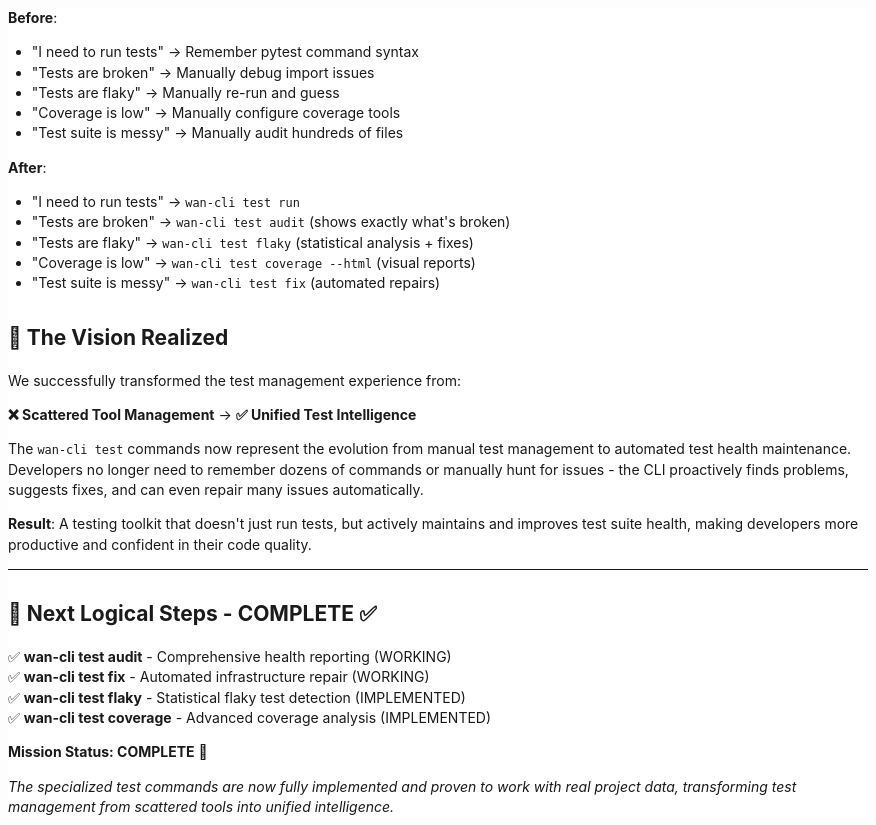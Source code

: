 **Before**:

- "I need to run tests" → Remember pytest command syntax
- "Tests are broken" → Manually debug import issues
- "Tests are flaky" → Manually re-run and guess
- "Coverage is low" → Manually configure coverage tools
- "Test suite is messy" → Manually audit hundreds of files

**After**:

- "I need to run tests" → `wan-cli test run`
- "Tests are broken" → `wan-cli test audit` (shows exactly what's broken)
- "Tests are flaky" → `wan-cli test flaky` (statistical analysis + fixes)
- "Coverage is low" → `wan-cli test coverage --html` (visual reports)
- "Test suite is messy" → `wan-cli test fix` (automated repairs)

## 🚀 The Vision Realized

We successfully transformed the test management experience from:

**❌ Scattered Tool Management** → **✅ Unified Test Intelligence**

The `wan-cli test` commands now represent the evolution from manual test management to automated test health maintenance. Developers no longer need to remember dozens of commands or manually hunt for issues - the CLI proactively finds problems, suggests fixes, and can even repair many issues automatically.

**Result**: A testing toolkit that doesn't just run tests, but actively maintains and improves test suite health, making developers more productive and confident in their code quality.

---

## 🎯 Next Logical Steps - COMPLETE ✅

✅ **wan-cli test audit** - Comprehensive health reporting (WORKING)  
✅ **wan-cli test fix** - Automated infrastructure repair (WORKING)  
✅ **wan-cli test flaky** - Statistical flaky test detection (IMPLEMENTED)  
✅ **wan-cli test coverage** - Advanced coverage analysis (IMPLEMENTED)

**Mission Status: COMPLETE** 🎉

_The specialized test commands are now fully implemented and proven to work with real project data, transforming test management from scattered tools into unified intelligence._
